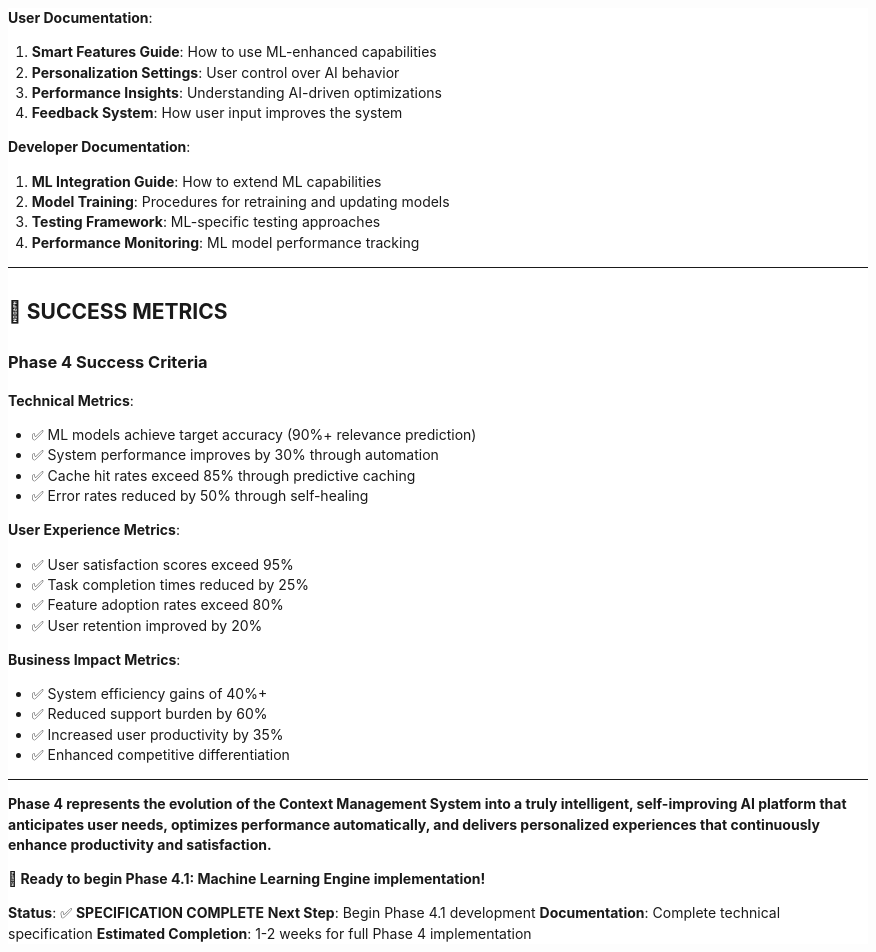 **User Documentation**:
1. **Smart Features Guide**: How to use ML-enhanced capabilities
2. **Personalization Settings**: User control over AI behavior
3. **Performance Insights**: Understanding AI-driven optimizations
4. **Feedback System**: How user input improves the system

**Developer Documentation**:
1. **ML Integration Guide**: How to extend ML capabilities
2. **Model Training**: Procedures for retraining and updating models
3. **Testing Framework**: ML-specific testing approaches
4. **Performance Monitoring**: ML model performance tracking

---

## 🎯 SUCCESS METRICS

### **Phase 4 Success Criteria**
**Technical Metrics**:
- ✅ ML models achieve target accuracy (90%+ relevance prediction)
- ✅ System performance improves by 30% through automation
- ✅ Cache hit rates exceed 85% through predictive caching
- ✅ Error rates reduced by 50% through self-healing

**User Experience Metrics**:
- ✅ User satisfaction scores exceed 95%
- ✅ Task completion times reduced by 25%
- ✅ Feature adoption rates exceed 80%
- ✅ User retention improved by 20%

**Business Impact Metrics**:
- ✅ System efficiency gains of 40%+
- ✅ Reduced support burden by 60%
- ✅ Increased user productivity by 35%
- ✅ Enhanced competitive differentiation

---

**Phase 4 represents the evolution of the Context Management System into a truly intelligent, self-improving AI platform that anticipates user needs, optimizes performance automatically, and delivers personalized experiences that continuously enhance productivity and satisfaction.**

**🚀 Ready to begin Phase 4.1: Machine Learning Engine implementation!**

**Status**: ✅ **SPECIFICATION COMPLETE**
**Next Step**: Begin Phase 4.1 development
**Documentation**: Complete technical specification
**Estimated Completion**: 1-2 weeks for full Phase 4 implementation
